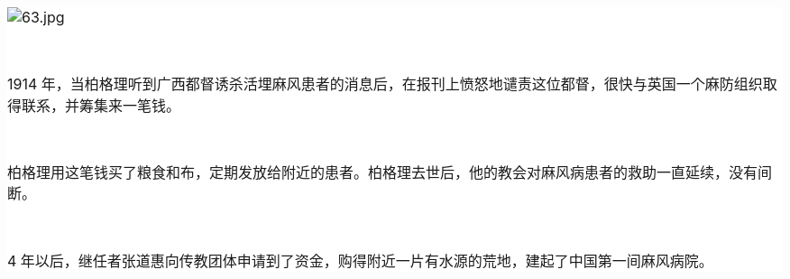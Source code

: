    </font>
  </span>
 </p>
 <p class="p1">
  <span class="s1">
   <span class="Apple-converted-space">
    <font size="3">
    </font>
   </span>
  </span>
 </p>
 <p class="p3">
  <span class="s1">
   <font size="3">
    <img alt="63.jpg" border="0" height="386" src="http://mjlsh.usc.cuhk.edu.hk/medias/contents/4380/63.jpg" width="550"/>
   </font>
  </span>
 </p>
 <p class="p1">
  <font size="3">
   <span class="s1">
   </span>
   <br/>
  </font>
 </p>
 <p class="p2">
  <font size="3">
   <span class="s2">
    1914
   </span>
   <span class="s1">
    年，当柏格理听到广西都督诱杀活埋麻风患者的消息后，在报刊上愤怒地谴责这位都督，很快与英国一个麻防组织取得联系，并筹集来一笔钱。
   </span>
  </font>
 </p>
 <p class="p1">
  <font size="3">
   <span class="s1">
   </span>
   <br/>
  </font>
 </p>
 <p class="p2">
  <span class="s1">
   <font size="3">
    柏格理用这笔钱买了粮食和布，定期发放给附近的患者。柏格理去世后，他的教会对麻风病患者的救助一直延续，没有间断。
   </font>
  </span>
 </p>
 <p class="p1">
  <font size="3">
   <span class="s1">
   </span>
   <br/>
  </font>
 </p>
 <p class="p2">
  <font size="3">
   <span class="s2">
    4
   </span>
   <span class="s1">
    年以后，继任者张道惠向传教团体申请到了资金，购得附近一片有水源的荒地，建起了中国第一间麻风病院。